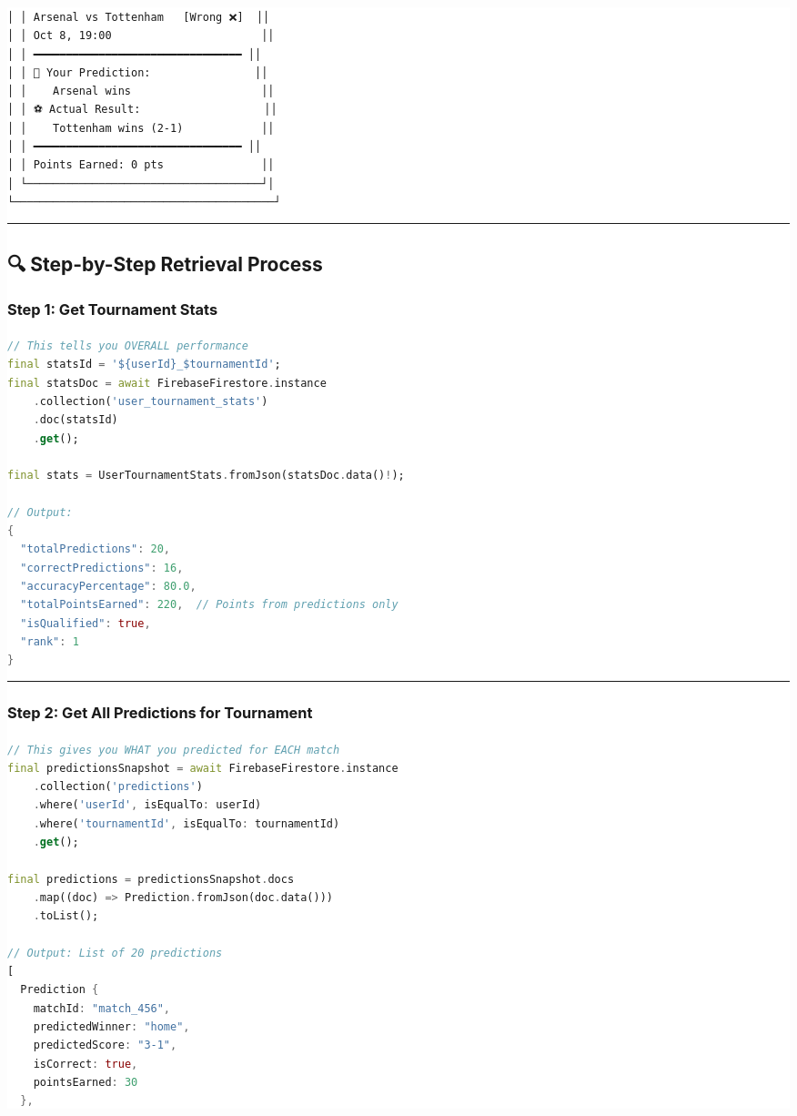 ```
│ │ Arsenal vs Tottenham   [Wrong ❌]  ││
│ │ Oct 8, 19:00                       ││
│ │ ━━━━━━━━━━━━━━━━━━━━━━━━━━━━━━━━ ││
│ │ 👤 Your Prediction:                ││
│ │    Arsenal wins                    ││
│ │ ⚽ Actual Result:                   ││
│ │    Tottenham wins (2-1)            ││
│ │ ━━━━━━━━━━━━━━━━━━━━━━━━━━━━━━━━ ││
│ │ Points Earned: 0 pts               ││
│ └────────────────────────────────────┘│
└────────────────────────────────────────┘
```

---

## 🔍 Step-by-Step Retrieval Process

### Step 1: Get Tournament Stats
```dart
// This tells you OVERALL performance
final statsId = '${userId}_$tournamentId';
final statsDoc = await FirebaseFirestore.instance
    .collection('user_tournament_stats')
    .doc(statsId)
    .get();

final stats = UserTournamentStats.fromJson(statsDoc.data()!);

// Output:
{
  "totalPredictions": 20,
  "correctPredictions": 16,
  "accuracyPercentage": 80.0,
  "totalPointsEarned": 220,  // Points from predictions only
  "isQualified": true,
  "rank": 1
}
```

---

### Step 2: Get All Predictions for Tournament
```dart
// This gives you WHAT you predicted for EACH match
final predictionsSnapshot = await FirebaseFirestore.instance
    .collection('predictions')
    .where('userId', isEqualTo: userId)
    .where('tournamentId', isEqualTo: tournamentId)
    .get();

final predictions = predictionsSnapshot.docs
    .map((doc) => Prediction.fromJson(doc.data()))
    .toList();

// Output: List of 20 predictions
[
  Prediction {
    matchId: "match_456",
    predictedWinner: "home",
    predictedScore: "3-1",
    isCorrect: true,
    pointsEarned: 30
  },
```
